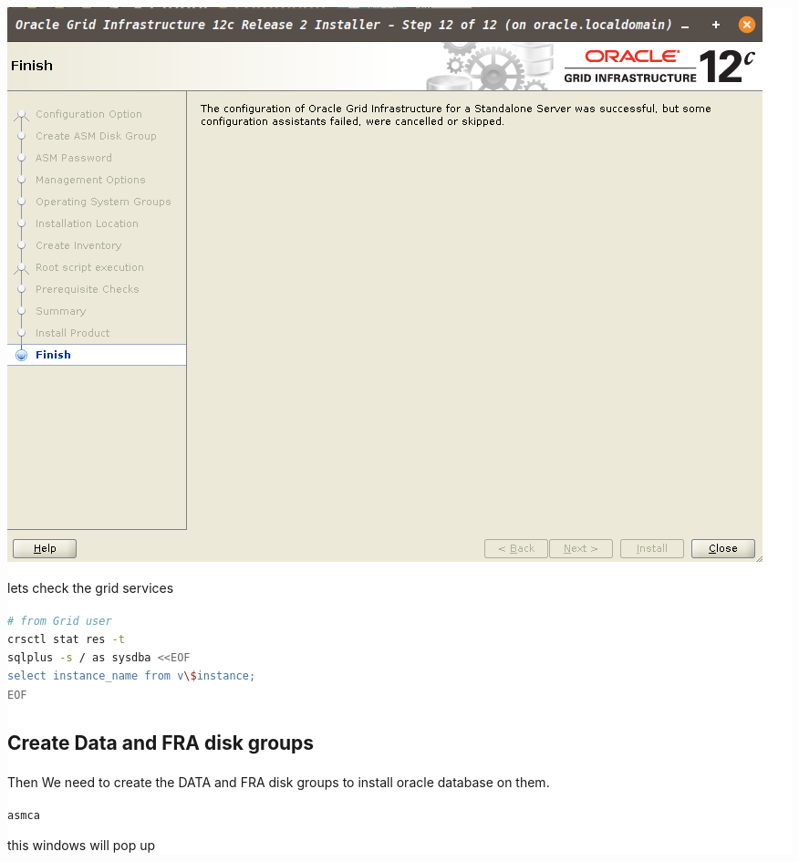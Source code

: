 ![image-20210318143658197](./Installation_oracle121_with_ASM.assets/image-20210318143658197.png)

lets check the grid services 

```bash
# from Grid user 
crsctl stat res -t
sqlplus -s / as sysdba <<EOF
select instance_name from v\$instance;
EOF
```



## Create Data and FRA disk groups

Then We need to create the DATA and FRA disk groups to install oracle database on them.

```bash
asmca
```

this windows will pop up
